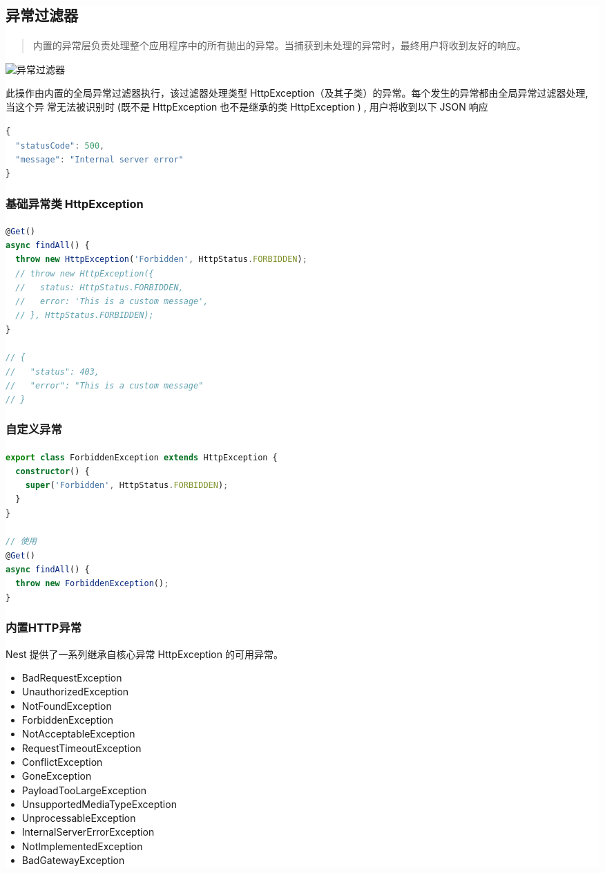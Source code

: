 ## 异常过滤器
> 内置的异常层负责处理整个应用程序中的所有抛出的异常。当捕获到未处理的异常时，最终用户将收到友好的响应。

![异常过滤器](http://cdn.mydearest.cn/blog/images/nest-filter.png)

此操作由内置的全局异常过滤器执行，该过滤器处理类型 HttpException（及其子类）的异常。每个发生的异常都由全局异常过滤器处理, 当这个异
常无法被识别时 (既不是 HttpException 也不是继承的类 HttpException ) , 用户将收到以下 JSON 响应

```ts
{
  "statusCode": 500,
  "message": "Internal server error"
}
```

### 基础异常类 HttpException
```ts
@Get()
async findAll() {
  throw new HttpException('Forbidden', HttpStatus.FORBIDDEN);
  // throw new HttpException({
  //   status: HttpStatus.FORBIDDEN,
  //   error: 'This is a custom message',
  // }, HttpStatus.FORBIDDEN);
}

// {
//   "status": 403,
//   "error": "This is a custom message"
// }
```

### 自定义异常
```ts
export class ForbiddenException extends HttpException {
  constructor() {
    super('Forbidden', HttpStatus.FORBIDDEN);
  }
}

// 使用
@Get()
async findAll() {
  throw new ForbiddenException();
}
```

### 内置HTTP异常
Nest 提供了一系列继承自核心异常 HttpException 的可用异常。

- BadRequestException
- UnauthorizedException
- NotFoundException
- ForbiddenException
- NotAcceptableException
- RequestTimeoutException
- ConflictException
- GoneException
- PayloadTooLargeException
- UnsupportedMediaTypeException
- UnprocessableException
- InternalServerErrorException
- NotImplementedException
- BadGatewayException
